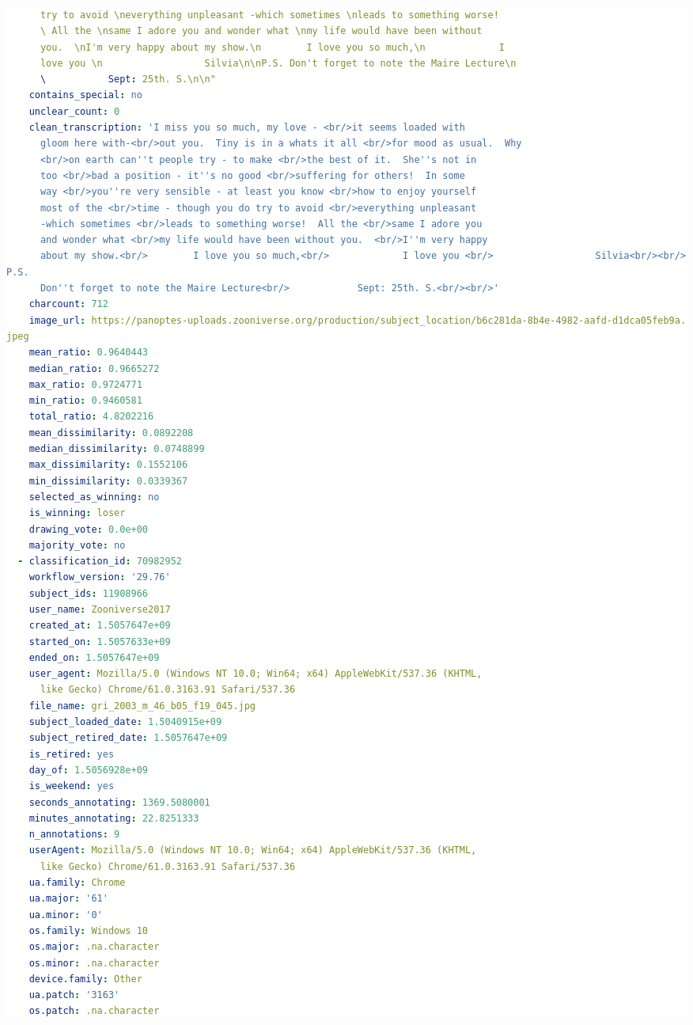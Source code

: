 ```yaml
      try to avoid \neverything unpleasant -which sometimes \nleads to something worse!
      \ All the \nsame I adore you and wonder what \nmy life would have been without
      you.  \nI'm very happy about my show.\n        I love you so much,\n             I
      love you \n                  Silvia\n\nP.S. Don't forget to note the Maire Lecture\n
      \           Sept: 25th. S.\n\n"
    contains_special: no
    unclear_count: 0
    clean_transcription: 'I miss you so much, my love - <br/>it seems loaded with
      gloom here with-<br/>out you.  Tiny is in a whats it all <br/>for mood as usual.  Why
      <br/>on earth can''t people try - to make <br/>the best of it.  She''s not in
      too <br/>bad a position - it''s no good <br/>suffering for others!  In some
      way <br/>you''re very sensible - at least you know <br/>how to enjoy yourself
      most of the <br/>time - though you do try to avoid <br/>everything unpleasant
      -which sometimes <br/>leads to something worse!  All the <br/>same I adore you
      and wonder what <br/>my life would have been without you.  <br/>I''m very happy
      about my show.<br/>        I love you so much,<br/>             I love you <br/>                  Silvia<br/><br/>P.S.
      Don''t forget to note the Maire Lecture<br/>            Sept: 25th. S.<br/><br/>'
    charcount: 712
    image_url: https://panoptes-uploads.zooniverse.org/production/subject_location/b6c281da-8b4e-4982-aafd-d1dca05feb9a.jpeg
    mean_ratio: 0.9640443
    median_ratio: 0.9665272
    max_ratio: 0.9724771
    min_ratio: 0.9460581
    total_ratio: 4.8202216
    mean_dissimilarity: 0.0892208
    median_dissimilarity: 0.0748899
    max_dissimilarity: 0.1552106
    min_dissimilarity: 0.0339367
    selected_as_winning: no
    is_winning: loser
    drawing_vote: 0.0e+00
    majority_vote: no
  - classification_id: 70982952
    workflow_version: '29.76'
    subject_ids: 11908966
    user_name: Zooniverse2017
    created_at: 1.5057647e+09
    started_on: 1.5057633e+09
    ended_on: 1.5057647e+09
    user_agent: Mozilla/5.0 (Windows NT 10.0; Win64; x64) AppleWebKit/537.36 (KHTML,
      like Gecko) Chrome/61.0.3163.91 Safari/537.36
    file_name: gri_2003_m_46_b05_f19_045.jpg
    subject_loaded_date: 1.5040915e+09
    subject_retired_date: 1.5057647e+09
    is_retired: yes
    day_of: 1.5056928e+09
    is_weekend: yes
    seconds_annotating: 1369.5080001
    minutes_annotating: 22.8251333
    n_annotations: 9
    userAgent: Mozilla/5.0 (Windows NT 10.0; Win64; x64) AppleWebKit/537.36 (KHTML,
      like Gecko) Chrome/61.0.3163.91 Safari/537.36
    ua.family: Chrome
    ua.major: '61'
    ua.minor: '0'
    os.family: Windows 10
    os.major: .na.character
    os.minor: .na.character
    device.family: Other
    ua.patch: '3163'
    os.patch: .na.character
```